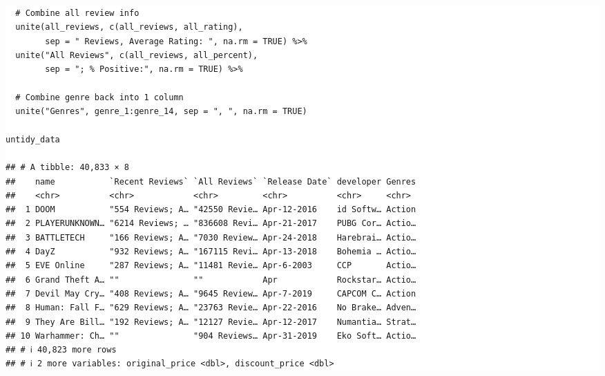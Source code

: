       # Combine all review info
      unite(all_reviews, c(all_reviews, all_rating),
            sep = " Reviews, Average Rating: ", na.rm = TRUE) %>%
      unite("All Reviews", c(all_reviews, all_percent),
            sep = "; % Positive:", na.rm = TRUE) %>%
      
      # Combine genre back into 1 column
      unite("Genres", genre_1:genre_14, sep = ", ", na.rm = TRUE)

    untidy_data

    ## # A tibble: 40,833 × 8
    ##    name           `Recent Reviews` `All Reviews` `Release Date` developer Genres
    ##    <chr>          <chr>            <chr>         <chr>          <chr>     <chr> 
    ##  1 DOOM           "554 Reviews; A… "42550 Revie… Apr-12-2016    id Softw… Action
    ##  2 PLAYERUNKNOWN… "6214 Reviews; … "836608 Revi… Apr-21-2017    PUBG Cor… Actio…
    ##  3 BATTLETECH     "166 Reviews; A… "7030 Review… Apr-24-2018    Harebrai… Actio…
    ##  4 DayZ           "932 Reviews; A… "167115 Revi… Apr-13-2018    Bohemia … Actio…
    ##  5 EVE Online     "287 Reviews; A… "11481 Revie… Apr-6-2003     CCP       Actio…
    ##  6 Grand Theft A… ""               ""            Apr            Rockstar… Actio…
    ##  7 Devil May Cry… "408 Reviews; A… "9645 Review… Apr-7-2019     CAPCOM C… Action
    ##  8 Human: Fall F… "629 Reviews; A… "23763 Revie… Apr-22-2016    No Brake… Adven…
    ##  9 They Are Bill… "192 Reviews; A… "12127 Revie… Apr-12-2017    Numantia… Strat…
    ## 10 Warhammer: Ch… ""               "904 Reviews… Apr-31-2019    Eko Soft… Actio…
    ## # ℹ 40,823 more rows
    ## # ℹ 2 more variables: original_price <dbl>, discount_price <dbl>
